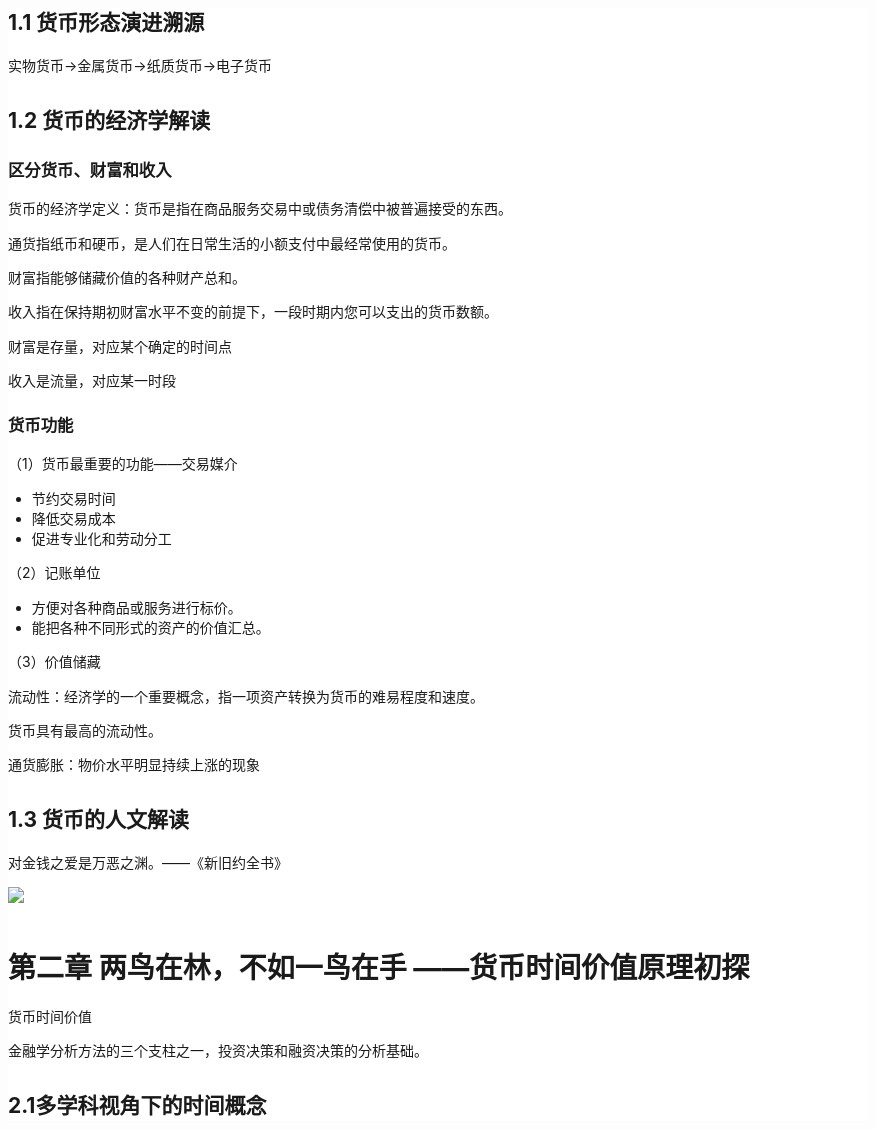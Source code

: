 ## 1.1 货币形态演进溯源  

实物货币->金属货币->纸质货币->电子货币

## 1.2 货币的经济学解读  

### 区分货币、财富和收入

货币的经济学定义：货币是指在商品服务交易中或债务清偿中被普遍接受的东西。

通货指纸币和硬币，是人们在日常生活的小额支付中最经常使用的货币。

财富指能够储藏价值的各种财产总和。

收入指在保持期初财富水平不变的前提下，一段时期内您可以支出的货币数额。

财富是存量，对应某个确定的时间点

收入是流量，对应某一时段


### 货币功能

（1）货币最重要的功能——交易媒介

- 节约交易时间
- 降低交易成本
- 促进专业化和劳动分工

（2）记账单位

- 方便对各种商品或服务进行标价。
- 能把各种不同形式的资产的价值汇总。

（3）价值储藏


流动性：经济学的一个重要概念，指一项资产转换为货币的难易程度和速度。

货币具有最高的流动性。

通货膨胀：物价水平明显持续上涨的现象

## 1.3 货币的人文解读  

对金钱之爱是万恶之渊。——《新旧约全书》

![](https://cdn.jsdelivr.net/gh/Rosefinch-Midsummer/MyImagesHost03/img/20240711001603.png)

# 第二章 两鸟在林，不如一鸟在手 ——货币时间价值原理初探  

货币时间价值

金融学分析方法的三个支柱之一，投资决策和融资决策的分析基础。

## 2.1多学科视角下的时间概念  
